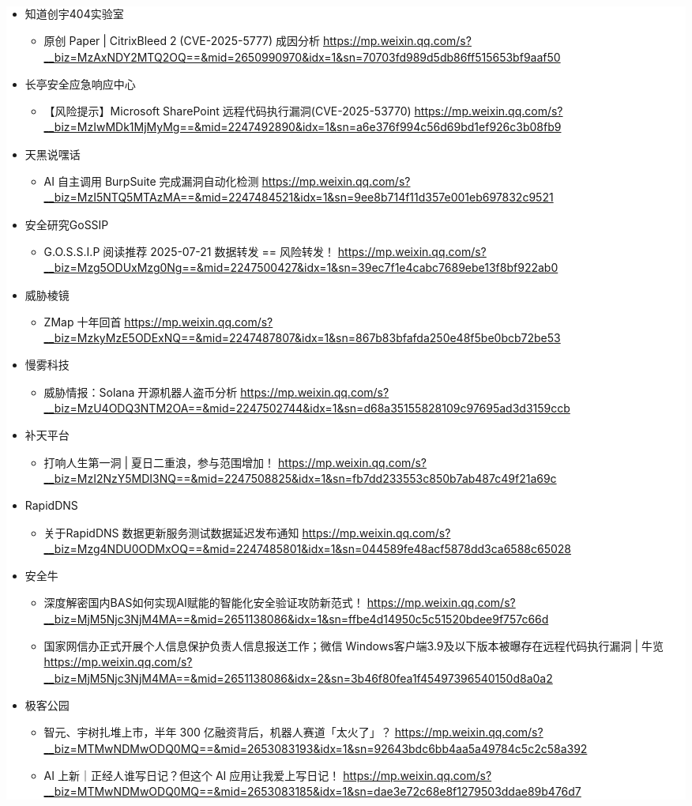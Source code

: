 - 知道创宇404实验室
  - 原创 Paper | CitrixBleed 2 (CVE-2025-5777) 成因分析
https://mp.weixin.qq.com/s?__biz=MzAxNDY2MTQ2OQ==&mid=2650990970&idx=1&sn=70703fd989d5db86ff515653bf9aaf50

- 长亭安全应急响应中心
  - 【风险提示】Microsoft SharePoint 远程代码执行漏洞(CVE-2025-53770)
https://mp.weixin.qq.com/s?__biz=MzIwMDk1MjMyMg==&mid=2247492890&idx=1&sn=a6e376f994c56d69bd1ef926c3b08fb9

- 天黑说嘿话
  - AI 自主调用 BurpSuite 完成漏洞自动化检测
https://mp.weixin.qq.com/s?__biz=MzI5NTQ5MTAzMA==&mid=2247484521&idx=1&sn=9ee8b714f11d357e001eb697832c9521

- 安全研究GoSSIP
  - G.O.S.S.I.P 阅读推荐 2025-07-21 数据转发 == 风险转发！
https://mp.weixin.qq.com/s?__biz=Mzg5ODUxMzg0Ng==&mid=2247500427&idx=1&sn=39ec7f1e4cabc7689ebe13f8bf922ab0

- 威胁棱镜
  - ZMap 十年回首
https://mp.weixin.qq.com/s?__biz=MzkyMzE5ODExNQ==&mid=2247487807&idx=1&sn=867b83bfafda250e48f5be0bcb72be53

- 慢雾科技
  - 威胁情报：Solana 开源机器人盗币分析
https://mp.weixin.qq.com/s?__biz=MzU4ODQ3NTM2OA==&mid=2247502744&idx=1&sn=d68a35155828109c97695ad3d3159ccb

- 补天平台
  - 打响人生第一洞 | 夏日二重浪，参与范围增加！
https://mp.weixin.qq.com/s?__biz=MzI2NzY5MDI3NQ==&mid=2247508825&idx=1&sn=fb7dd233553c850b7ab487c49f21a69c

- RapidDNS
  - 关于RapidDNS 数据更新服务测试数据延迟发布通知
https://mp.weixin.qq.com/s?__biz=Mzg4NDU0ODMxOQ==&mid=2247485801&idx=1&sn=044589fe48acf5878dd3ca6588c65028

- 安全牛
  - 深度解密国内BAS如何实现AI赋能的智能化安全验证攻防新范式！
https://mp.weixin.qq.com/s?__biz=MjM5Njc3NjM4MA==&mid=2651138086&idx=1&sn=ffbe4d14950c5c51520bdee9f757c66d

  - 国家网信办正式开展个人信息保护负责人信息报送工作；微信 Windows客户端3.9及以下版本被曝存在远程代码执行漏洞 | 牛览
https://mp.weixin.qq.com/s?__biz=MjM5Njc3NjM4MA==&mid=2651138086&idx=2&sn=3b46f80fea1f45497396540150d8a0a2

- 极客公园
  - 智元、宇树扎堆上市，半年 300 亿融资背后，机器人赛道「太火了」？
https://mp.weixin.qq.com/s?__biz=MTMwNDMwODQ0MQ==&mid=2653083193&idx=1&sn=92643bdc6bb4aa5a49784c5c2c58a392

  - AI 上新｜正经人谁写日记？但这个 AI 应用让我爱上写日记！
https://mp.weixin.qq.com/s?__biz=MTMwNDMwODQ0MQ==&mid=2653083185&idx=1&sn=dae3e72c68e8f1279503ddae89b476d7
